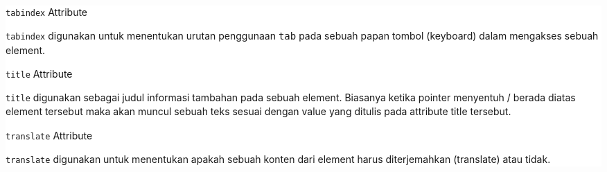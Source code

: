 
</div>
</div>


<div class="icard bg-gr3 bd-primary bd-top bd-top-only">
<div class="icard-heading clearfix co-wh bg-gr2">
<div class="icard-bar">
<div class="icard-bar-left pull-left">
<span><code>tabindex</code></span> <span class="co-gr">Attribute</span>
</div>
</div>
</div>
<div class="icard-body icode itheme">
<p><code>tabindex</code> digunakan untuk menentukan urutan penggunaan <kbd>tab</kbd> pada sebuah papan tombol (keyboard) dalam mengakses sebuah element.</p>


</div>
</div>

<div class="icard bg-gr3 bd-primary bd-top bd-top-only">
<div class="icard-heading clearfix co-wh bg-gr2">
<div class="icard-bar">
<div class="icard-bar-left pull-left">
<span><code>title</code></span> <span class="co-gr">Attribute</span>
</div>
</div>
</div>
<div class="icard-body icode itheme">
<p><code>title</code> digunakan sebagai judul informasi tambahan pada sebuah element. Biasanya ketika pointer menyentuh / berada diatas element tersebut maka akan muncul sebuah teks sesuai dengan value yang ditulis pada attribute title tersebut.</p>


</div>
</div>

<div class="icard bg-gr3 bd-primary bd-top bd-top-only">
<div class="icard-heading clearfix co-wh bg-gr2">
<div class="icard-bar">
<div class="icard-bar-left pull-left">
<span><code>translate</code></span> <span class="co-gr">Attribute</span>
</div>
</div>
</div>
<div class="icard-body icode itheme">
<p><code>translate</code> digunakan untuk menentukan apakah sebuah konten dari element harus diterjemahkan (translate) atau tidak.</p>


</div>
</div>